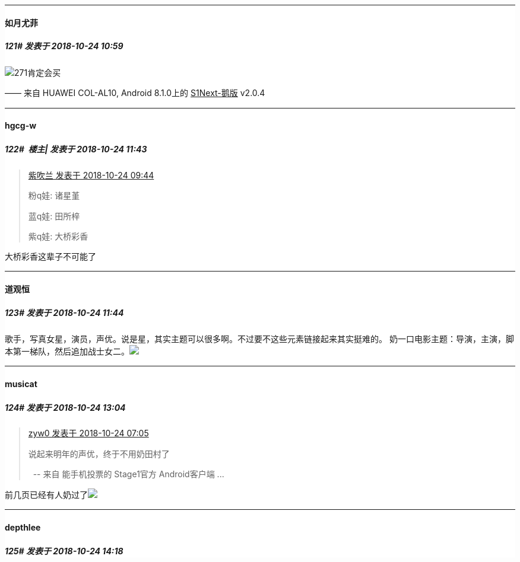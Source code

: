 
-----

####  如月尤菲  
##### 121#       发表于 2018-10-24 10:59


<img src="https://static.saraba1st.com/image/smiley/face2017/066.png" referrerpolicy="no-referrer">271肯定会买

—— 来自 HUAWEI COL-AL10, Android 8.1.0上的 [S1Next-鹅版](https://github.com/ykrank/S1-Next/releases) v2.0.4


-----

####  hgcg-w  
##### 122#         楼主| 发表于 2018-10-24 11:43


<blockquote><a href="httphttps://bbs.saraba1st.com/2b/forum.php?mod=redirect&amp;goto=findpost&amp;pid=41362641&amp;ptid=1785119" target="_blank">紫吹兰 发表于 2018-10-24 09:44</a>

粉q娃: 诸星堇

蓝q娃: 田所梓

紫q娃: 大桥彩香</blockquote>
大桥彩香这辈子不可能了


-----

####  道观恒  
##### 123#       发表于 2018-10-24 11:44


歌手，写真女星，演员，声优。说是星，其实主题可以很多啊。不过要不这些元素链接起来其实挺难的。
奶一口电影主题：导演，主演，脚本第一梯队，然后追加战士女二。<img src="https://static.saraba1st.com/image/smiley/face2017/037.png" referrerpolicy="no-referrer">


-----

####  musicat  
##### 124#       发表于 2018-10-24 13:04


<blockquote><a href="httphttps://bbs.saraba1st.com/2b/forum.php?mod=redirect&amp;goto=findpost&amp;pid=41361617&amp;ptid=1785119" target="_blank">zyw0 发表于 2018-10-24 07:05</a>

说起来明年的声优，终于不用奶田村了


  -- 来自 能手机投票的 Stage1官方 Android客户端 ...</blockquote>
前几页已经有人奶过了<img src="https://static.saraba1st.com/image/smiley/face2017/048.png" referrerpolicy="no-referrer">


-----

####  depthlee  
##### 125#       发表于 2018-10-24 14:18
